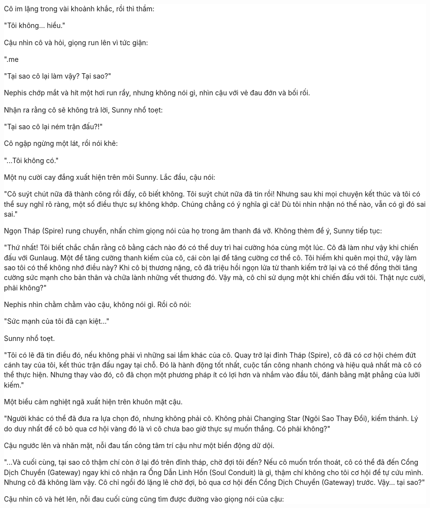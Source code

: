 Cô im lặng trong vài khoảnh khắc, rồi thì thầm:

"Tôi không… hiểu."

Cậu nhìn cô và hỏi, giọng run lên vì tức giận:

".me

"Tại sao cô lại làm vậy? Tại sao?"

Nephis chớp mắt và hít một hơi run rẩy, nhưng không nói gì, nhìn cậu với vẻ đau đớn và bối rối.

Nhận ra rằng cô sẽ không trả lời, Sunny nhổ toẹt:

"Tại sao cô lại ném trận đấu?!"

Cô ngập ngừng một lát, rồi nói khẽ:

"...Tôi không có."

Một nụ cười cay đắng xuất hiện trên môi Sunny. Lắc đầu, cậu nói:

"Cô suýt chút nữa đã thành công rồi đấy, cô biết không. Tôi suýt chút nữa đã tin rồi! Nhưng sau khi mọi chuyện kết thúc và tôi có thể suy nghĩ rõ ràng, một số điều thực sự không khớp. Chúng chẳng có ý nghĩa gì cả! Dù tôi nhìn nhận nó thế nào, vẫn có gì đó sai sai."

Ngọn Tháp (Spire) rung chuyển, nhấn chìm giọng nói của họ trong âm thanh đá vỡ. Không thèm để ý, Sunny tiếp tục:

"Thứ nhất! Tôi biết chắc chắn rằng cô bằng cách nào đó có thể duy trì hai cường hóa cùng một lúc. Cô đã làm như vậy khi chiến đấu với Gunlaug. Một để tăng cường thanh kiếm của cô, cái còn lại để tăng cường cơ thể cô. Tôi hiếm khi quên mọi thứ, vậy làm sao tôi có thể không nhớ điều này? Khi cô bị thương nặng, cô đã triệu hồi ngọn lửa từ thanh kiếm trở lại và có thể đồng thời tăng cường sức mạnh cho bản thân và chữa lành những vết thương đó. Vậy mà, cô chỉ sử dụng một khi chiến đấu với tôi. Thật nực cười, phải không?"

Nephis nhìn chằm chằm vào cậu, không nói gì. Rồi cô nói:

"Sức mạnh của tôi đã cạn kiệt…"

Sunny nhổ toẹt.

"Tôi có lẽ đã tin điều đó, nếu không phải vì những sai lầm khác của cô. Quay trở lại đỉnh Tháp (Spire), cô đã có cơ hội chém đứt cánh tay của tôi, kết thúc trận đấu ngay tại chỗ. Đó là hành động tốt nhất, cuộc tấn công nhanh chóng và hiệu quả nhất mà cô có thể thực hiện. Nhưng thay vào đó, cô đã chọn một phương pháp ít có lợi hơn và nhắm vào đầu tôi, đánh bằng mặt phẳng của lưỡi kiếm."

Một biểu cảm nghiệt ngã xuất hiện trên khuôn mặt cậu.

"Người khác có thể đã đưa ra lựa chọn đó, nhưng không phải cô. Không phải Changing Star (Ngôi Sao Thay Đổi), kiếm thánh. Lý do duy nhất để cô bỏ qua cơ hội vàng đó là vì cô chưa bao giờ thực sự muốn thắng. Có phải không?"

Cậu ngước lên và nhăn mặt, nỗi đau tấn công tâm trí cậu như một biển động dữ dội.

"...Và cuối cùng, tại sao cô thậm chí còn ở lại đó trên đỉnh tháp, chờ đợi tôi đến? Nếu cô muốn trốn thoát, cô có thể đã đến Cổng Dịch Chuyển (Gateway) ngay khi cô nhận ra Ống Dẫn Linh Hồn (Soul Conduit) là gì, thậm chí không cho tôi cơ hội để tự cứu mình. Nhưng cô đã không làm vậy. Cô chỉ ngồi đó lặng lẽ chờ đợi, bỏ qua cơ hội đến Cổng Dịch Chuyển (Gateway) trước. Vậy… tại sao?"

Cậu nhìn cô và hét lên, nỗi đau cuối cùng cũng tìm được đường vào giọng nói của cậu:
